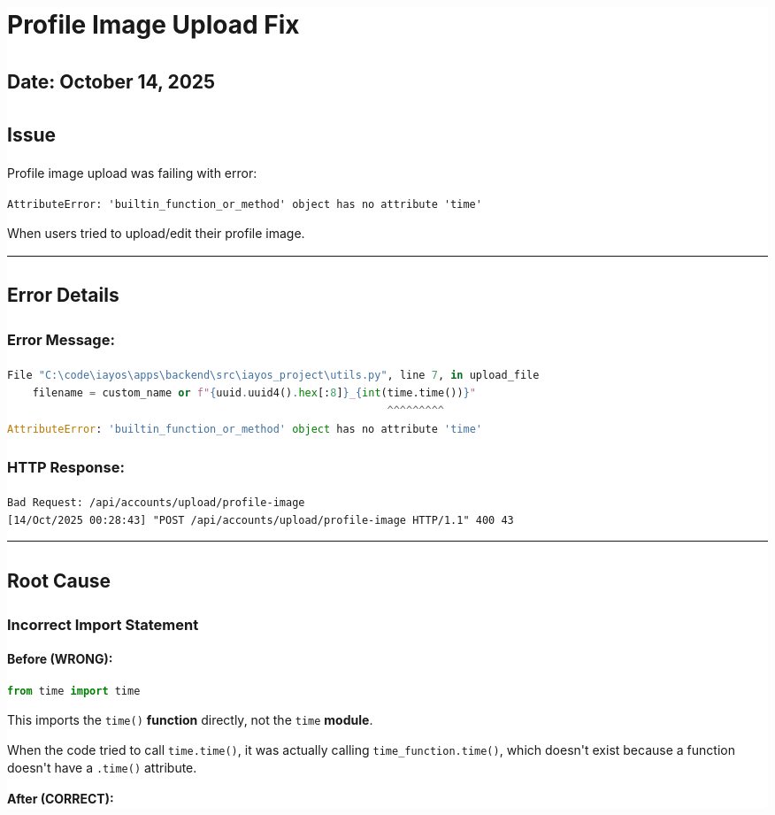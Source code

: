 # Profile Image Upload Fix

## Date: October 14, 2025

## Issue

Profile image upload was failing with error:

```
AttributeError: 'builtin_function_or_method' object has no attribute 'time'
```

When users tried to upload/edit their profile image.

---

## Error Details

### Error Message:

```python
File "C:\code\iayos\apps\backend\src\iayos_project\utils.py", line 7, in upload_file
    filename = custom_name or f"{uuid.uuid4().hex[:8]}_{int(time.time())}"
                                                            ^^^^^^^^^
AttributeError: 'builtin_function_or_method' object has no attribute 'time'
```

### HTTP Response:

```
Bad Request: /api/accounts/upload/profile-image
[14/Oct/2025 00:28:43] "POST /api/accounts/upload/profile-image HTTP/1.1" 400 43
```

---

## Root Cause

### Incorrect Import Statement

**Before (WRONG):**

```python
from time import time
```

This imports the `time()` **function** directly, not the `time` **module**.

When the code tried to call `time.time()`, it was actually calling `time_function.time()`, which doesn't exist because a function doesn't have a `.time()` attribute.

**After (CORRECT):**
